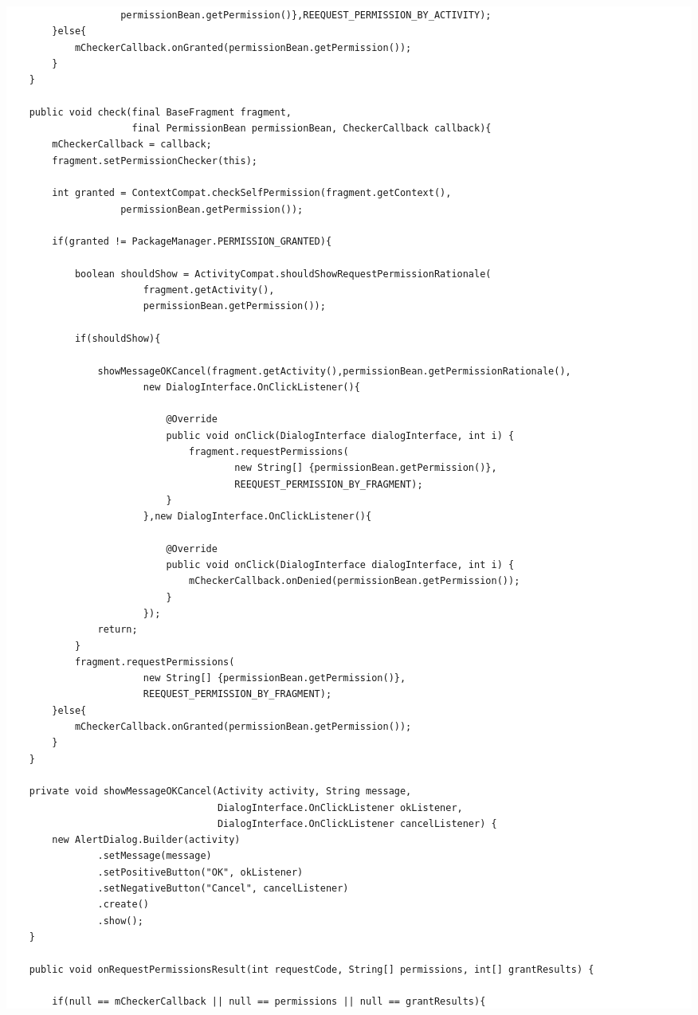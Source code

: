 ```
                    permissionBean.getPermission()},REEQUEST_PERMISSION_BY_ACTIVITY);
        }else{
            mCheckerCallback.onGranted(permissionBean.getPermission());
        }
    }
    
    public void check(final BaseFragment fragment,
                      final PermissionBean permissionBean, CheckerCallback callback){
        mCheckerCallback = callback;
        fragment.setPermissionChecker(this);
        
        int granted = ContextCompat.checkSelfPermission(fragment.getContext(), 
        			permissionBean.getPermission());
        
        if(granted != PackageManager.PERMISSION_GRANTED){

            boolean shouldShow = ActivityCompat.shouldShowRequestPermissionRationale(
            			fragment.getActivity(),
            			permissionBean.getPermission());
            			
            if(shouldShow){

                showMessageOKCancel(fragment.getActivity(),permissionBean.getPermissionRationale(),
                        new DialogInterface.OnClickListener(){

                            @Override
                            public void onClick(DialogInterface dialogInterface, int i) {
                                fragment.requestPermissions(
                                		new String[] {permissionBean.getPermission()},
                                		REEQUEST_PERMISSION_BY_FRAGMENT);
                            }
                        },new DialogInterface.OnClickListener(){

                            @Override
                            public void onClick(DialogInterface dialogInterface, int i) {
                                mCheckerCallback.onDenied(permissionBean.getPermission());
                            }
                        });
                return;
            }
            fragment.requestPermissions(
            			new String[] {permissionBean.getPermission()},
            			REEQUEST_PERMISSION_BY_FRAGMENT);
        }else{
            mCheckerCallback.onGranted(permissionBean.getPermission());
        }
    }

    private void showMessageOKCancel(Activity activity, String message,
                                     DialogInterface.OnClickListener okListener,
                                     DialogInterface.OnClickListener cancelListener) {
        new AlertDialog.Builder(activity)
                .setMessage(message)
                .setPositiveButton("OK", okListener)
                .setNegativeButton("Cancel", cancelListener)
                .create()
                .show();
    }

    public void onRequestPermissionsResult(int requestCode, String[] permissions, int[] grantResults) {

        if(null == mCheckerCallback || null == permissions || null == grantResults){
```